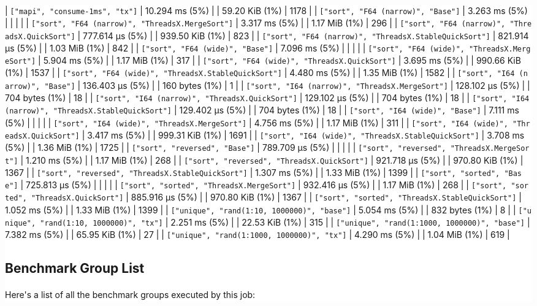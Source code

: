| `["mapi", "consume-1ms", "tx"]`                                      |  10.294 ms (5%) |           |  59.20 KiB (1%) |        1178 |
| `["sort", "F64 (narrow)", "Base"]`                                   |   3.263 ms (5%) |           |                 |             |
| `["sort", "F64 (narrow)", "ThreadsX.MergeSort"]`                     |   3.317 ms (5%) |           |   1.17 MiB (1%) |         296 |
| `["sort", "F64 (narrow)", "ThreadsX.QuickSort"]`                     | 777.614 μs (5%) |           | 939.50 KiB (1%) |         823 |
| `["sort", "F64 (narrow)", "ThreadsX.StableQuickSort"]`               | 821.914 μs (5%) |           |   1.03 MiB (1%) |         842 |
| `["sort", "F64 (wide)", "Base"]`                                     |   7.096 ms (5%) |           |                 |             |
| `["sort", "F64 (wide)", "ThreadsX.MergeSort"]`                       |   5.904 ms (5%) |           |   1.17 MiB (1%) |         317 |
| `["sort", "F64 (wide)", "ThreadsX.QuickSort"]`                       |   3.695 ms (5%) |           | 990.66 KiB (1%) |        1537 |
| `["sort", "F64 (wide)", "ThreadsX.StableQuickSort"]`                 |   4.480 ms (5%) |           |   1.35 MiB (1%) |        1582 |
| `["sort", "I64 (narrow)", "Base"]`                                   | 136.403 μs (5%) |           |  160 bytes (1%) |           1 |
| `["sort", "I64 (narrow)", "ThreadsX.MergeSort"]`                     | 128.102 μs (5%) |           |  704 bytes (1%) |          18 |
| `["sort", "I64 (narrow)", "ThreadsX.QuickSort"]`                     | 129.102 μs (5%) |           |  704 bytes (1%) |          18 |
| `["sort", "I64 (narrow)", "ThreadsX.StableQuickSort"]`               | 129.402 μs (5%) |           |  704 bytes (1%) |          18 |
| `["sort", "I64 (wide)", "Base"]`                                     |   7.111 ms (5%) |           |                 |             |
| `["sort", "I64 (wide)", "ThreadsX.MergeSort"]`                       |   4.756 ms (5%) |           |   1.17 MiB (1%) |         311 |
| `["sort", "I64 (wide)", "ThreadsX.QuickSort"]`                       |   3.417 ms (5%) |           | 999.31 KiB (1%) |        1691 |
| `["sort", "I64 (wide)", "ThreadsX.StableQuickSort"]`                 |   3.708 ms (5%) |           |   1.36 MiB (1%) |        1725 |
| `["sort", "reversed", "Base"]`                                       | 789.709 μs (5%) |           |                 |             |
| `["sort", "reversed", "ThreadsX.MergeSort"]`                         |   1.210 ms (5%) |           |   1.17 MiB (1%) |         268 |
| `["sort", "reversed", "ThreadsX.QuickSort"]`                         | 921.718 μs (5%) |           | 970.80 KiB (1%) |        1367 |
| `["sort", "reversed", "ThreadsX.StableQuickSort"]`                   |   1.307 ms (5%) |           |   1.33 MiB (1%) |        1399 |
| `["sort", "sorted", "Base"]`                                         | 725.813 μs (5%) |           |                 |             |
| `["sort", "sorted", "ThreadsX.MergeSort"]`                           | 932.416 μs (5%) |           |   1.17 MiB (1%) |         268 |
| `["sort", "sorted", "ThreadsX.QuickSort"]`                           | 885.916 μs (5%) |           | 970.80 KiB (1%) |        1367 |
| `["sort", "sorted", "ThreadsX.StableQuickSort"]`                     |   1.052 ms (5%) |           |   1.33 MiB (1%) |        1399 |
| `["unique", "rand(1:10, 1000000)", "base"]`                          |   5.054 ms (5%) |           |  832 bytes (1%) |           8 |
| `["unique", "rand(1:10, 1000000)", "tx"]`                            |   2.251 ms (5%) |           |  22.53 KiB (1%) |         315 |
| `["unique", "rand(1:1000, 1000000)", "base"]`                        |   7.382 ms (5%) |           |  65.95 KiB (1%) |          27 |
| `["unique", "rand(1:1000, 1000000)", "tx"]`                          |   4.290 ms (5%) |           |   1.04 MiB (1%) |         619 |

## Benchmark Group List
Here's a list of all the benchmark groups executed by this job:
